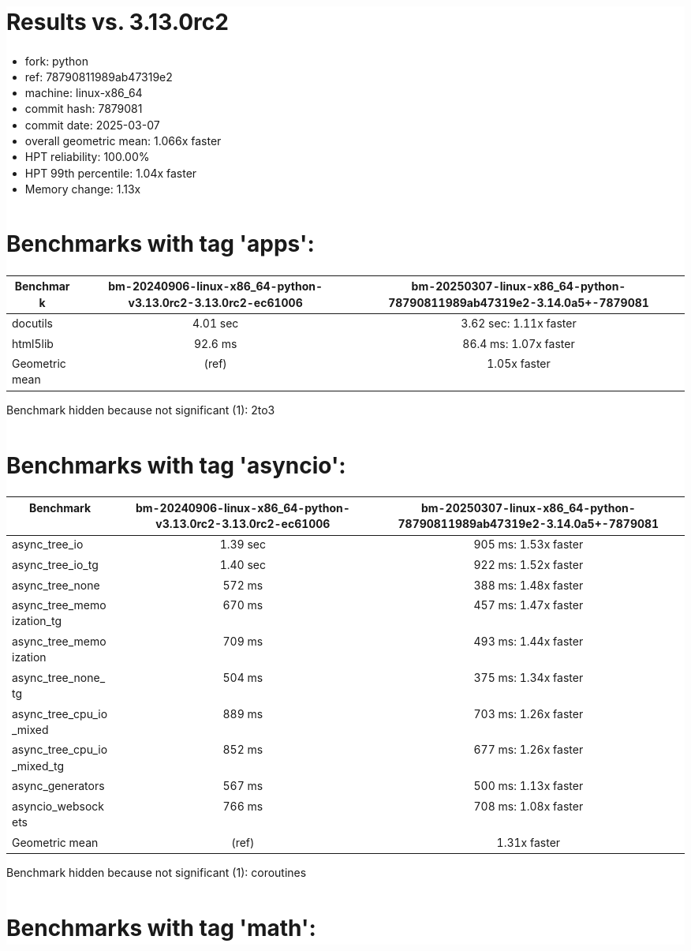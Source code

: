 # Results vs. 3.13.0rc2

- fork: python
- ref: 78790811989ab47319e2
- machine: linux-x86_64
- commit hash: 7879081
- commit date: 2025-03-07
- overall geometric mean: 1.066x faster
- HPT reliability: 100.00%
- HPT 99th percentile: 1.04x faster
- Memory change: 1.13x

Benchmarks with tag 'apps':
===========================

| Benchmark      | bm-20240906-linux-x86_64-python-v3.13.0rc2-3.13.0rc2-ec61006 | bm-20250307-linux-x86_64-python-78790811989ab47319e2-3.14.0a5+-7879081 |
|----------------|:------------------------------------------------------------:|:----------------------------------------------------------------------:|
| docutils       | 4.01 sec                                                     | 3.62 sec: 1.11x faster                                                 |
| html5lib       | 92.6 ms                                                      | 86.4 ms: 1.07x faster                                                  |
| Geometric mean | (ref)                                                        | 1.05x faster                                                           |

Benchmark hidden because not significant (1): 2to3

Benchmarks with tag 'asyncio':
==============================

| Benchmark                  | bm-20240906-linux-x86_64-python-v3.13.0rc2-3.13.0rc2-ec61006 | bm-20250307-linux-x86_64-python-78790811989ab47319e2-3.14.0a5+-7879081 |
|----------------------------|:------------------------------------------------------------:|:----------------------------------------------------------------------:|
| async_tree_io              | 1.39 sec                                                     | 905 ms: 1.53x faster                                                   |
| async_tree_io_tg           | 1.40 sec                                                     | 922 ms: 1.52x faster                                                   |
| async_tree_none            | 572 ms                                                       | 388 ms: 1.48x faster                                                   |
| async_tree_memoization_tg  | 670 ms                                                       | 457 ms: 1.47x faster                                                   |
| async_tree_memoization     | 709 ms                                                       | 493 ms: 1.44x faster                                                   |
| async_tree_none_tg         | 504 ms                                                       | 375 ms: 1.34x faster                                                   |
| async_tree_cpu_io_mixed    | 889 ms                                                       | 703 ms: 1.26x faster                                                   |
| async_tree_cpu_io_mixed_tg | 852 ms                                                       | 677 ms: 1.26x faster                                                   |
| async_generators           | 567 ms                                                       | 500 ms: 1.13x faster                                                   |
| asyncio_websockets         | 766 ms                                                       | 708 ms: 1.08x faster                                                   |
| Geometric mean             | (ref)                                                        | 1.31x faster                                                           |

Benchmark hidden because not significant (1): coroutines

Benchmarks with tag 'math':
===========================
